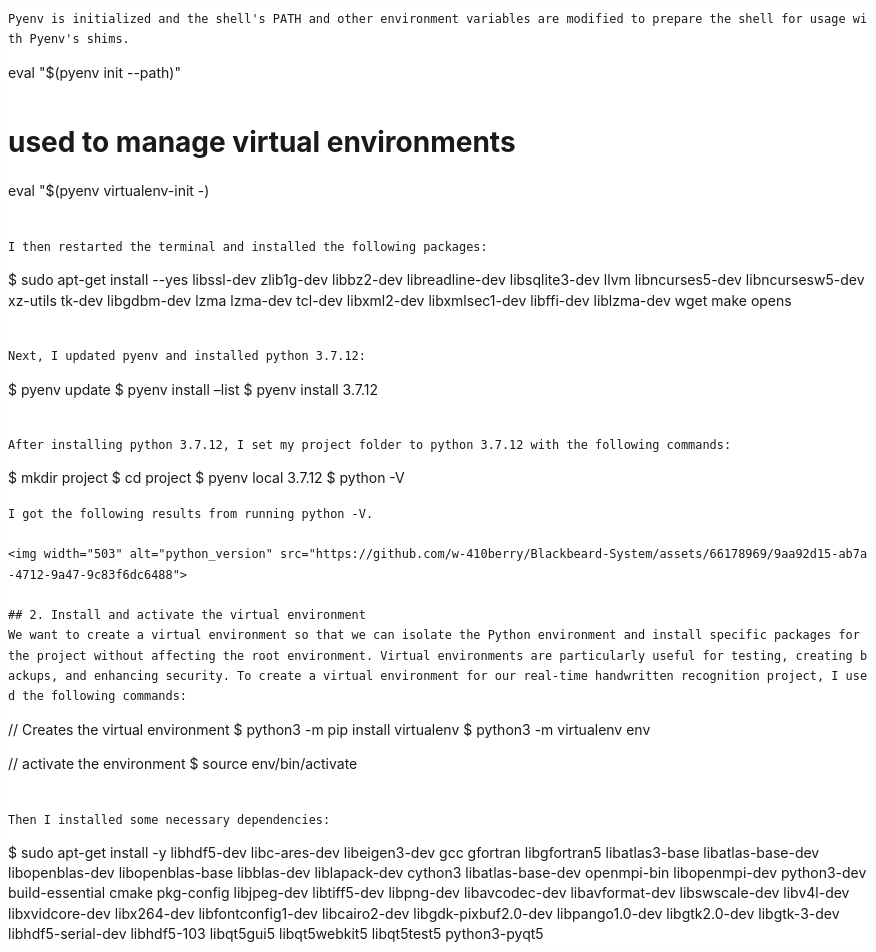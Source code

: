 ```
Pyenv is initialized and the shell's PATH and other environment variables are modified to prepare the shell for usage with Pyenv's shims. 

```
eval "$(pyenv init --path)"

# used to manage virtual environments
eval "$(pyenv virtualenv-init -) 
 ```

 I then restarted the terminal and installed the following packages: 
 
 ```
 $ sudo apt-get install --yes libssl-dev zlib1g-dev libbz2-dev libreadline-dev libsqlite3-dev llvm libncurses5-dev libncursesw5-dev xz-utils tk-dev libgdbm-dev lzma lzma-dev tcl-dev libxml2-dev libxmlsec1-dev libffi-dev liblzma-dev wget make opens 
 ```

Next, I updated pyenv and installed python 3.7.12: 
```
$ pyenv update
$ pyenv install –list
$ pyenv install 3.7.12 
```

After installing python 3.7.12, I set my project folder to python 3.7.12 with the following commands: 

```
$ mkdir project
$ cd project
$ pyenv local 3.7.12
$ python -V 
```
I got the following results from running python -V.

<img width="503" alt="python_version" src="https://github.com/w-410berry/Blackbeard-System/assets/66178969/9aa92d15-ab7a-4712-9a47-9c83f6dc6488">

## 2. Install and activate the virtual environment
We want to create a virtual environment so that we can isolate the Python environment and install specific packages for the project without affecting the root environment. Virtual environments are particularly useful for testing, creating backups, and enhancing security. To create a virtual environment for our real-time handwritten recognition project, I used the following commands:

```
// Creates the virtual environment
$ python3 -m pip install virtualenv
$ python3 -m virtualenv env

// activate the environment
$ source env/bin/activate 
```

Then I installed some necessary dependencies: 

```
$ sudo apt-get install -y libhdf5-dev libc-ares-dev libeigen3-dev gcc gfortran libgfortran5 libatlas3-base libatlas-base-dev libopenblas-dev libopenblas-base libblas-dev liblapack-dev cython3 libatlas-base-dev openmpi-bin libopenmpi-dev python3-dev build-essential cmake pkg-config libjpeg-dev libtiff5-dev libpng-dev libavcodec-dev libavformat-dev libswscale-dev libv4l-dev libxvidcore-dev libx264-dev libfontconfig1-dev libcairo2-dev libgdk-pixbuf2.0-dev libpango1.0-dev libgtk2.0-dev libgtk-3-dev libhdf5-serial-dev libhdf5-103 libqt5gui5 libqt5webkit5 libqt5test5 python3-pyqt5 
```
```